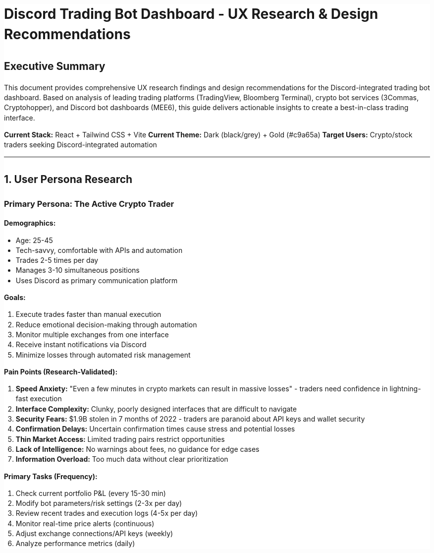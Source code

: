 # Discord Trading Bot Dashboard - UX Research & Design Recommendations

## Executive Summary

This document provides comprehensive UX research findings and design recommendations for the Discord-integrated trading bot dashboard. Based on analysis of leading trading platforms (TradingView, Bloomberg Terminal), crypto bot services (3Commas, Cryptohopper), and Discord bot dashboards (MEE6), this guide delivers actionable insights to create a best-in-class trading interface.

**Current Stack:** React + Tailwind CSS + Vite
**Current Theme:** Dark (black/grey) + Gold (#c9a65a)
**Target Users:** Crypto/stock traders seeking Discord-integrated automation

---

## 1. User Persona Research

### Primary Persona: The Active Crypto Trader

**Demographics:**
- Age: 25-45
- Tech-savvy, comfortable with APIs and automation
- Trades 2-5 times per day
- Manages 3-10 simultaneous positions
- Uses Discord as primary communication platform

**Goals:**
1. Execute trades faster than manual execution
2. Reduce emotional decision-making through automation
3. Monitor multiple exchanges from one interface
4. Receive instant notifications via Discord
5. Minimize losses through automated risk management

**Pain Points (Research-Validated):**
1. **Speed Anxiety:** "Even a few minutes in crypto markets can result in massive losses" - traders need confidence in lightning-fast execution
2. **Interface Complexity:** Clunky, poorly designed interfaces that are difficult to navigate
3. **Security Fears:** $1.9B stolen in 7 months of 2022 - traders are paranoid about API keys and wallet security
4. **Confirmation Delays:** Uncertain confirmation times cause stress and potential losses
5. **Thin Market Access:** Limited trading pairs restrict opportunities
6. **Lack of Intelligence:** No warnings about fees, no guidance for edge cases
7. **Information Overload:** Too much data without clear prioritization

**Primary Tasks (Frequency):**
1. Check current portfolio P&L (every 15-30 min)
2. Modify bot parameters/risk settings (2-3x per day)
3. Review recent trades and execution logs (4-5x per day)
4. Monitor real-time price alerts (continuous)
5. Adjust exchange connections/API keys (weekly)
6. Analyze performance metrics (daily)
